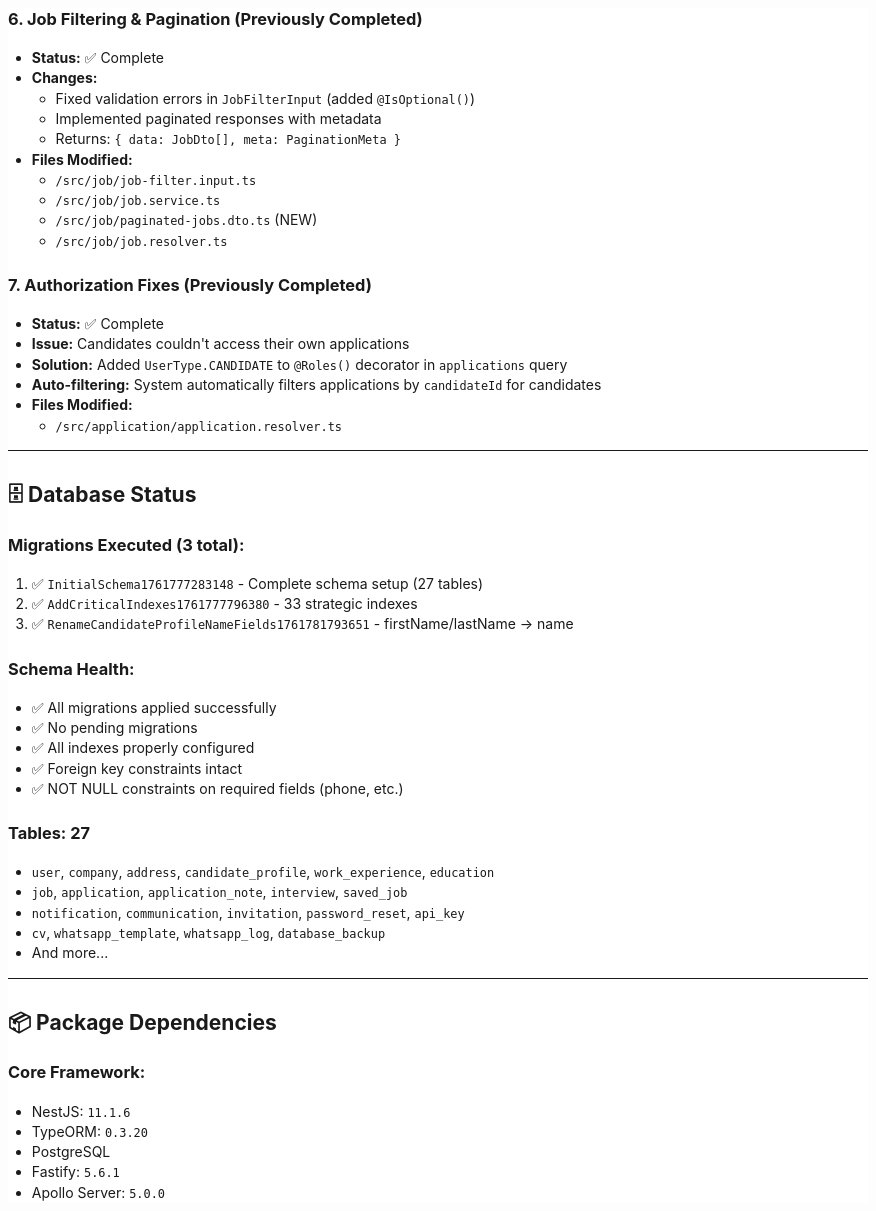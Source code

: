 ### 6. **Job Filtering & Pagination** (Previously Completed)
- **Status:** ✅ Complete
- **Changes:**
  - Fixed validation errors in `JobFilterInput` (added `@IsOptional()`)
  - Implemented paginated responses with metadata
  - Returns: `{ data: JobDto[], meta: PaginationMeta }`
- **Files Modified:**
  - `/src/job/job-filter.input.ts`
  - `/src/job/job.service.ts`
  - `/src/job/paginated-jobs.dto.ts` (NEW)
  - `/src/job/job.resolver.ts`

### 7. **Authorization Fixes** (Previously Completed)
- **Status:** ✅ Complete
- **Issue:** Candidates couldn't access their own applications
- **Solution:** Added `UserType.CANDIDATE` to `@Roles()` decorator in `applications` query
- **Auto-filtering:** System automatically filters applications by `candidateId` for candidates
- **Files Modified:**
  - `/src/application/application.resolver.ts`

---

## 🗄️ Database Status

### Migrations Executed (3 total):
1. ✅ `InitialSchema1761777283148` - Complete schema setup (27 tables)
2. ✅ `AddCriticalIndexes1761777796380` - 33 strategic indexes
3. ✅ `RenameCandidateProfileNameFields1761781793651` - firstName/lastName → name

### Schema Health:
- ✅ All migrations applied successfully
- ✅ No pending migrations
- ✅ All indexes properly configured
- ✅ Foreign key constraints intact
- ✅ NOT NULL constraints on required fields (phone, etc.)

### Tables: 27
- `user`, `company`, `address`, `candidate_profile`, `work_experience`, `education`
- `job`, `application`, `application_note`, `interview`, `saved_job`
- `notification`, `communication`, `invitation`, `password_reset`, `api_key`
- `cv`, `whatsapp_template`, `whatsapp_log`, `database_backup`
- And more...

---

## 📦 Package Dependencies

### Core Framework:
- NestJS: `11.1.6`
- TypeORM: `0.3.20`
- PostgreSQL
- Fastify: `5.6.1`
- Apollo Server: `5.0.0`
